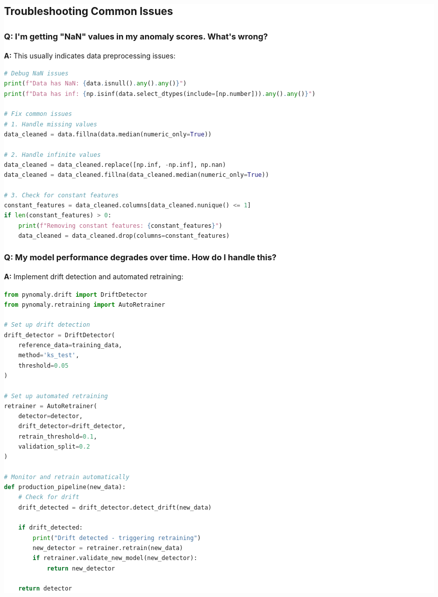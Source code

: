 ## Troubleshooting Common Issues

### Q: I'm getting "NaN" values in my anomaly scores. What's wrong?

**A:** This usually indicates data preprocessing issues:

```python
# Debug NaN issues
print(f"Data has NaN: {data.isnull().any().any()}")
print(f"Data has inf: {np.isinf(data.select_dtypes(include=[np.number])).any().any()}")

# Fix common issues
# 1. Handle missing values
data_cleaned = data.fillna(data.median(numeric_only=True))

# 2. Handle infinite values
data_cleaned = data_cleaned.replace([np.inf, -np.inf], np.nan)
data_cleaned = data_cleaned.fillna(data_cleaned.median(numeric_only=True))

# 3. Check for constant features
constant_features = data_cleaned.columns[data_cleaned.nunique() <= 1]
if len(constant_features) > 0:
    print(f"Removing constant features: {constant_features}")
    data_cleaned = data_cleaned.drop(columns=constant_features)
```

### Q: My model performance degrades over time. How do I handle this?

**A:** Implement drift detection and automated retraining:

```python
from pynomaly.drift import DriftDetector
from pynomaly.retraining import AutoRetrainer

# Set up drift detection
drift_detector = DriftDetector(
    reference_data=training_data,
    method='ks_test',
    threshold=0.05
)

# Set up automated retraining
retrainer = AutoRetrainer(
    detector=detector,
    drift_detector=drift_detector,
    retrain_threshold=0.1,
    validation_split=0.2
)

# Monitor and retrain automatically
def production_pipeline(new_data):
    # Check for drift
    drift_detected = drift_detector.detect_drift(new_data)
    
    if drift_detected:
        print("Drift detected - triggering retraining")
        new_detector = retrainer.retrain(new_data)
        if retrainer.validate_new_model(new_detector):
            return new_detector
    
    return detector
```
